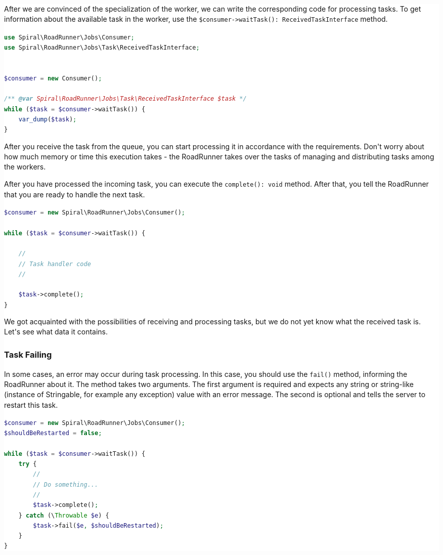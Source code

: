 After we are convinced of the specialization of the worker, we can write the
corresponding code for processing tasks. To get information about the available
task in the worker, use the
`$consumer->waitTask(): ReceivedTaskInterface` method.

```php
use Spiral\RoadRunner\Jobs\Consumer;
use Spiral\RoadRunner\Jobs\Task\ReceivedTaskInterface;


$consumer = new Consumer();

/** @var Spiral\RoadRunner\Jobs\Task\ReceivedTaskInterface $task */
while ($task = $consumer->waitTask()) {
    var_dump($task);
}
```

After you receive the task from the queue, you can start processing it in
accordance with the requirements. Don't worry about how much memory or time this
execution takes - the RoadRunner takes over the tasks of managing and
distributing tasks among the workers.

After you have processed the incoming task, you can execute the
`complete(): void` method. After that, you tell the RoadRunner that you are
ready to handle the next task.

```php
$consumer = new Spiral\RoadRunner\Jobs\Consumer();

while ($task = $consumer->waitTask()) {

    //
    // Task handler code
    //
    
    $task->complete();
}
```

We got acquainted with the possibilities of receiving and processing tasks, but
we do not yet know what the received task is. Let's see what data it contains.

### Task Failing

In some cases, an error may occur during task processing. In this case, you
should use the `fail()` method, informing the RoadRunner about it. The method
takes two arguments. The first argument is required and expects any string or
string-like (instance of Stringable, for example any exception) value with an
error message. The second is optional and tells the server to restart this task.

```php
$consumer = new Spiral\RoadRunner\Jobs\Consumer();
$shouldBeRestarted = false;

while ($task = $consumer->waitTask()) {
    try {
        //
        // Do something...
        //
        $task->complete();
    } catch (\Throwable $e) {
        $task->fail($e, $shouldBeRestarted);
    }
}
```
